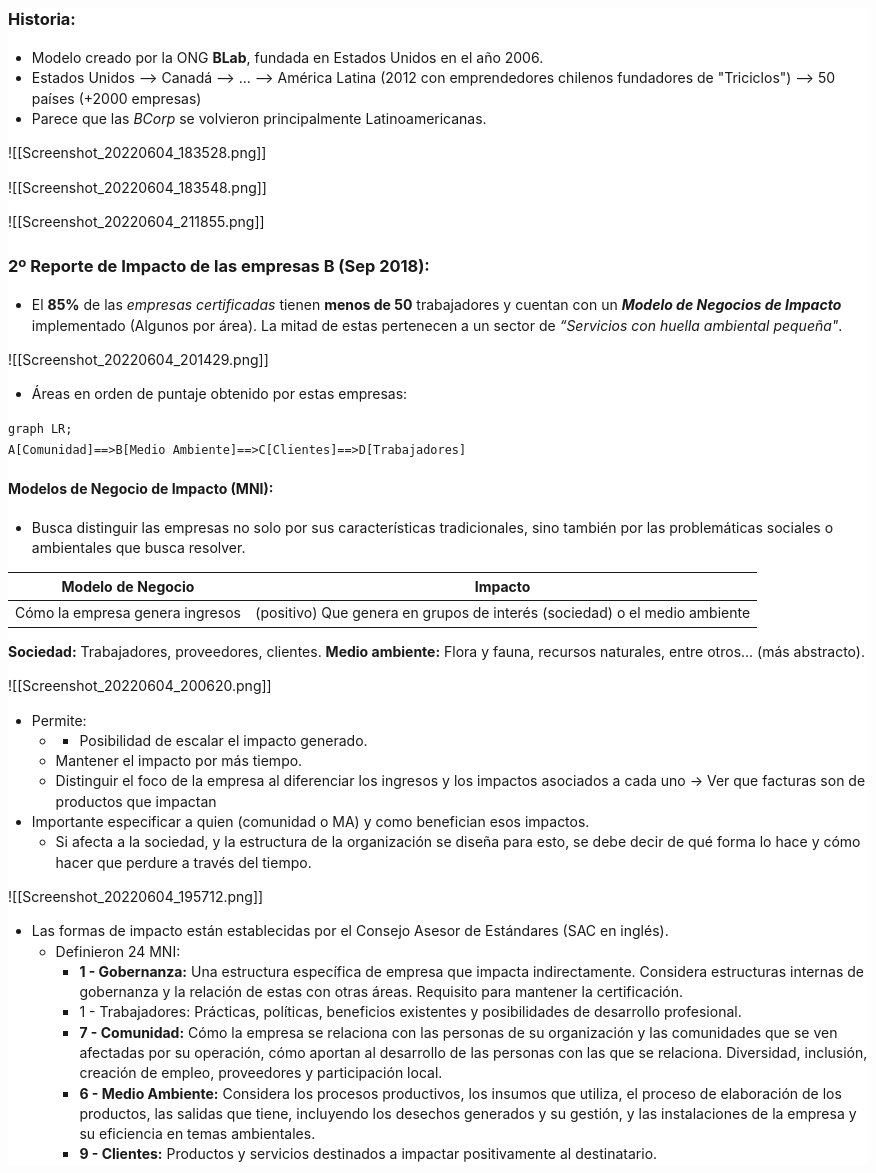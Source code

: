 ### Historia:
- Modelo creado por la ONG **BLab**, fundada en Estados Unidos en el año 2006.
- Estados Unidos --> Canadá --> ... --> América Latina (2012 con emprendedores chilenos fundadores de "Triciclos") --> 50 países (+2000 empresas)
- Parece que las *BCorp* se volvieron principalmente Latinoamericanas.

![[Screenshot_20220604_183528.png]]

![[Screenshot_20220604_183548.png]]

![[Screenshot_20220604_211855.png]]

### 2º Reporte de Impacto de las empresas B (Sep 2018):
- El **85%** de las *empresas certificadas* tienen **menos de 50** trabajadores y cuentan con un **_Modelo de Negocios de Impacto_** implementado (Algunos por área). La mitad de estas pertenecen a un sector de *“Servicios con huella ambiental pequeña"*.

![[Screenshot_20220604_201429.png]]

- Áreas en orden de puntaje obtenido por estas empresas: 
~~~mermaid
graph LR;
A[Comunidad]==>B[Medio Ambiente]==>C[Clientes]==>D[Trabajadores]
~~~
#### Modelos de Negocio de Impacto (MNI):
- Busca distinguir las empresas no solo por sus características tradicionales, sino también por las problemáticas sociales o ambientales que busca resolver.

| Modelo de Negocio               | Impacto                                                           |
| ------------------------------- | ----------------------------------------------------------------- |
| Cómo la empresa genera ingresos | (positivo) Que genera en grupos de interés (sociedad) o el medio ambiente | 

**Sociedad:**  Trabajadores, proveedores, clientes.
**Medio ambiente:** Flora y fauna, recursos naturales, entre otros... (más abstracto).

![[Screenshot_20220604_200620.png]]

- Permite:
	- + Posibilidad de escalar el impacto generado.
	- Mantener el impacto por más tiempo.
	- Distinguir el foco de la empresa al diferenciar los ingresos y los impactos asociados a cada uno -> Ver que facturas son de productos que impactan
-  Importante especificar a quien (comunidad o MA) y como benefician esos impactos.
	- Si afecta a la sociedad, y la estructura de la organización se diseña para esto, se debe decir de qué forma lo hace y cómo hacer que perdure a través del tiempo.

![[Screenshot_20220604_195712.png]]

- Las formas de impacto están establecidas por el Consejo Asesor de Estándares (SAC en inglés).
	- Definieron 24 MNI:
		- **1 - Gobernanza:** Una estructura específica de empresa que impacta indirectamente. Considera estructuras internas de gobernanza y la relación de estas con otras áreas. Requisito para mantener la certificación.
		- 1 - Trabajadores: Prácticas, políticas, beneficios existentes y posibilidades de desarrollo profesional.
		- **7 - Comunidad:** Cómo la empresa se relaciona con las personas de su organización y las comunidades que se ven afectadas por su operación, cómo aportan al desarrollo de las personas con las que se relaciona. Diversidad, inclusión, creación de empleo, proveedores y participación local.
		- **6 - Medio Ambiente:** Considera los procesos productivos, los insumos que utiliza, el proceso de elaboración de los productos, las salidas que tiene, incluyendo los desechos generados y su gestión, y las instalaciones de la empresa y su eficiencia en temas ambientales.
		- **9 - Clientes:** Productos y servicios destinados a impactar positivamente al destinatario.


[^FP]: Supongo que FP significa que estos indicadores relevantes se encuentra en la _**F**icha de **P**roceso_ de los procesos clave.
[^inicio]: No es oficial.
[^seguimiento]: No es oficial.